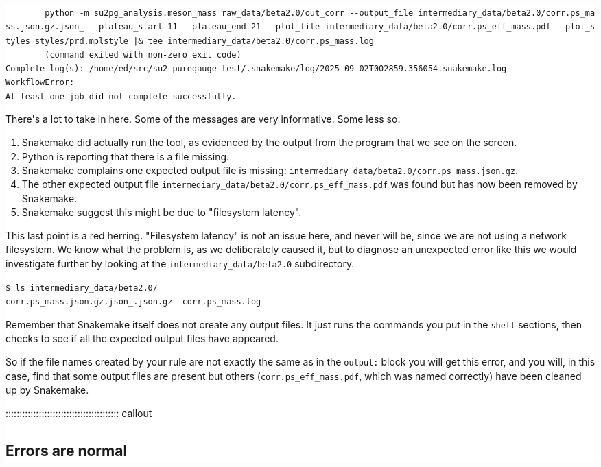 ```shellsession
        python -m su2pg_analysis.meson_mass raw_data/beta2.0/out_corr --output_file intermediary_data/beta2.0/corr.ps_mass.json.gz.json_ --plateau_start 11 --plateau_end 21 --plot_file intermediary_data/beta2.0/corr.ps_eff_mass.pdf --plot_styles styles/prd.mplstyle |& tee intermediary_data/beta2.0/corr.ps_mass.log
        (command exited with non-zero exit code)
Complete log(s): /home/ed/src/su2_puregauge_test/.snakemake/log/2025-09-02T002859.356054.snakemake.log
WorkflowError:
At least one job did not complete successfully.
```

There's a lot to take in here.
Some of the messages are very informative.
Some less so.

1. Snakemake did actually run the tool,
   as evidenced by the output from the program that we see on the screen.
2. Python is reporting that there is a file missing.
3. Snakemake complains one expected output file is missing:
   `intermediary_data/beta2.0/corr.ps_mass.json.gz`.
4. The other expected output file
   `intermediary_data/beta2.0/corr.ps_eff_mass.pdf`
   was found but has now been removed by Snakemake.
5. Snakemake suggest this might be due to "filesystem latency".

This last point is a red herring.
"Filesystem latency" is not an issue here, and never will be,
since we are not using a network filesystem.
We know what the problem is,
as we deliberately caused it,
but to diagnose an unexpected error like this we would investigate further
by looking at the `intermediary_data/beta2.0` subdirectory.

```shellsession
$ ls intermediary_data/beta2.0/
corr.ps_mass.json.gz.json_.json.gz  corr.ps_mass.log
```

Remember that Snakemake itself does not create any output files.
It just runs the commands you put in the `shell` sections,
then checks to see if all the expected output files have appeared.

So if the file names created by your rule are not exactly the same
as in the `output:` block
you will get this error,
and you will,
in this case,
find that some output files are present but others
(`corr.ps_eff_mass.pdf`, which was named correctly)
have been cleaned up by Snakemake.

:::::::::::::::::::::::::::::::::::::::::  callout

## Errors are normal
